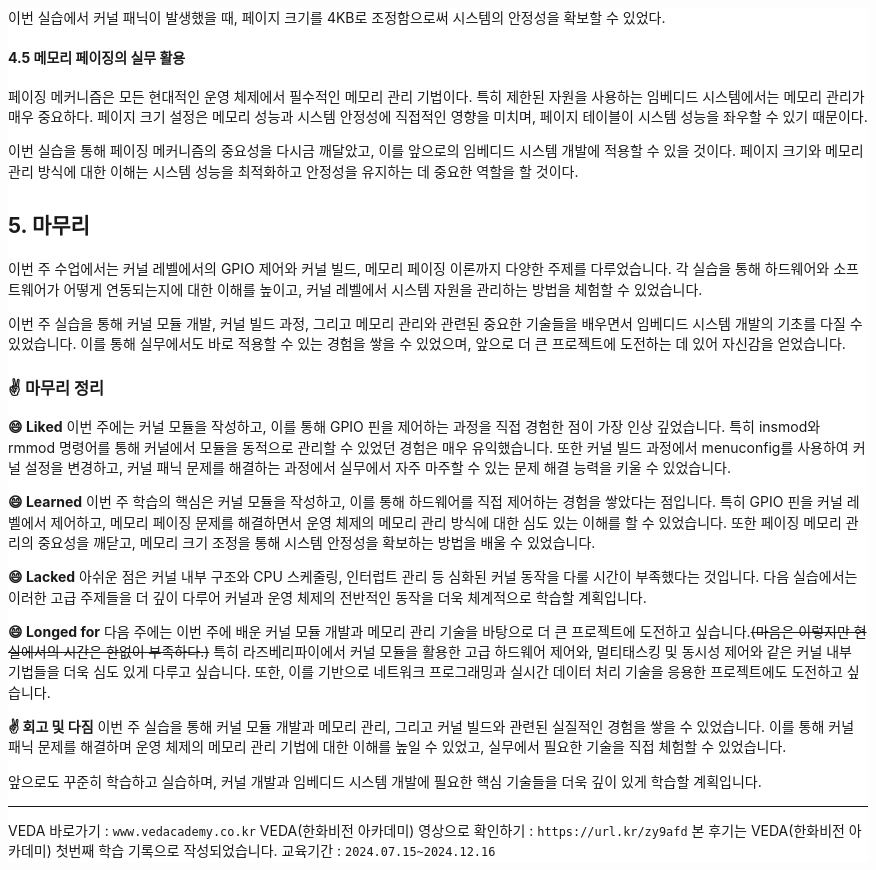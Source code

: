 이번 실습에서 커널 패닉이 발생했을 때, 페이지 크기를 4KB로 조정함으로써 시스템의 안정성을 확보할 수 있었다.

#### 4.5 메모리 페이징의 실무 활용
페이징 메커니즘은 모든 현대적인 운영 체제에서 필수적인 메모리 관리 기법이다. 특히 제한된 자원을 사용하는 임베디드 시스템에서는 메모리 관리가 매우 중요하다. 페이지 크기 설정은 메모리 성능과 시스템 안정성에 직접적인 영향을 미치며, 페이지 테이블이 시스템 성능을 좌우할 수 있기 때문이다.

이번 실습을 통해 페이징 메커니즘의 중요성을 다시금 깨달았고, 이를 앞으로의 임베디드 시스템 개발에 적용할 수 있을 것이다. 페이지 크기와 메모리 관리 방식에 대한 이해는 시스템 성능을 최적화하고 안정성을 유지하는 데 중요한 역할을 할 것이다.

## 5. 마무리
 이번 주 수업에서는 커널 레벨에서의 GPIO 제어와 커널 빌드, 메모리 페이징 이론까지 다양한 주제를 다루었습니다. 각 실습을 통해 하드웨어와 소프트웨어가 어떻게 연동되는지에 대한 이해를 높이고, 커널 레벨에서 시스템 자원을 관리하는 방법을 체험할 수 있었습니다.

이번 주 실습을 통해 커널 모듈 개발, 커널 빌드 과정, 그리고 메모리 관리와 관련된 중요한 기술들을 배우면서 임베디드 시스템 개발의 기초를 다질 수 있었습니다. 이를 통해 실무에서도 바로 적용할 수 있는 경험을 쌓을 수 있었으며, 앞으로 더 큰 프로젝트에 도전하는 데 있어 자신감을 얻었습니다.

### ✌️ 마무리 정리
**😄 Liked**
이번 주에는 커널 모듈을 작성하고, 이를 통해 GPIO 핀을 제어하는 과정을 직접 경험한 점이 가장 인상 깊었습니다. 특히 insmod와 rmmod 명령어를 통해 커널에서 모듈을 동적으로 관리할 수 있었던 경험은 매우 유익했습니다. 또한 커널 빌드 과정에서 menuconfig를 사용하여 커널 설정을 변경하고, 커널 패닉 문제를 해결하는 과정에서 실무에서 자주 마주할 수 있는 문제 해결 능력을 키울 수 있었습니다.

**😄 Learned**
이번 주 학습의 핵심은 커널 모듈을 작성하고, 이를 통해 하드웨어를 직접 제어하는 경험을 쌓았다는 점입니다. 특히 GPIO 핀을 커널 레벨에서 제어하고, 메모리 페이징 문제를 해결하면서 운영 체제의 메모리 관리 방식에 대한 심도 있는 이해를 할 수 있었습니다. 또한 페이징 메모리 관리의 중요성을 깨닫고, 메모리 크기 조정을 통해 시스템 안정성을 확보하는 방법을 배울 수 있었습니다.

**😄 Lacked**
아쉬운 점은 커널 내부 구조와 CPU 스케줄링, 인터럽트 관리 등 심화된 커널 동작을 다룰 시간이 부족했다는 것입니다. 다음 실습에서는 이러한 고급 주제들을 더 깊이 다루어 커널과 운영 체제의 전반적인 동작을 더욱 체계적으로 학습할 계획입니다.

**😄 Longed for**
다음 주에는 이번 주에 배운 커널 모듈 개발과 메모리 관리 기술을 바탕으로 더 큰 프로젝트에 도전하고 싶습니다.~~(마음은 이렇지만 현실에서의 시간은 한없이 부족하다.)~~ 특히 라즈베리파이에서 커널 모듈을 활용한 고급 하드웨어 제어와, 멀티태스킹 및 동시성 제어와 같은 커널 내부 기법들을 더욱 심도 있게 다루고 싶습니다. 또한, 이를 기반으로 네트워크 프로그래밍과 실시간 데이터 처리 기술을 응용한 프로젝트에도 도전하고 싶습니다.

**✌️ 회고 및 다짐**
이번 주 실습을 통해 커널 모듈 개발과 메모리 관리, 그리고 커널 빌드와 관련된 실질적인 경험을 쌓을 수 있었습니다. 이를 통해 커널 패닉 문제를 해결하며 운영 체제의 메모리 관리 기법에 대한 이해를 높일 수 있었고, 실무에서 필요한 기술을 직접 체험할 수 있었습니다.

앞으로도 꾸준히 학습하고 실습하며, 커널 개발과 임베디드 시스템 개발에 필요한 핵심 기술들을 더욱 깊이 있게 학습할 계획입니다.

----------

VEDA 바로가기 : `www.vedacademy.co.kr`
VEDA(한화비전 아카데미) 영상으로 확인하기 : `https://url.kr/zy9afd`
본 후기는 VEDA(한화비전 아카데미) 첫번째 학습 기록으로 작성되었습니다.
교육기간 : `2024.07.15~2024.12.16`

